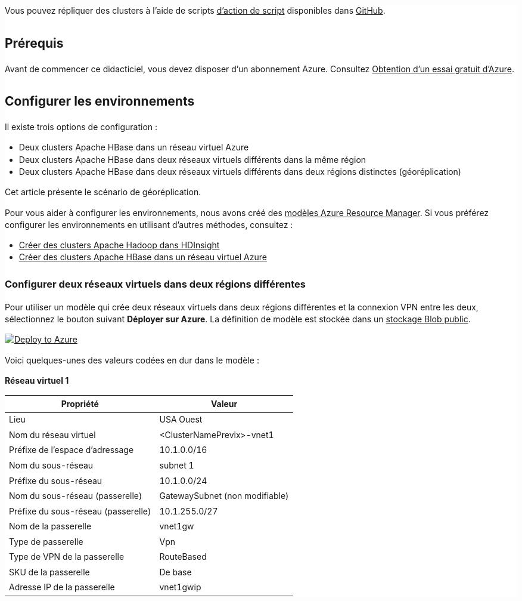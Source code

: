 Vous pouvez répliquer des clusters à l’aide de scripts [d’action de script](../hdinsight-hadoop-customize-cluster-linux.md) disponibles dans [GitHub](https://github.com/Azure/hbase-utils/tree/master/replication).

## <a name="prerequisites"></a>Prérequis
Avant de commencer ce didacticiel, vous devez disposer d’un abonnement Azure. Consultez [Obtention d’un essai gratuit d’Azure](https://azure.microsoft.com/documentation/videos/get-azure-free-trial-for-testing-hadoop-in-hdinsight/).

## <a name="set-up-the-environments"></a>Configurer les environnements

Il existe trois options de configuration :

- Deux clusters Apache HBase dans un réseau virtuel Azure
- Deux clusters Apache HBase dans deux réseaux virtuels différents dans la même région
- Deux clusters Apache HBase dans deux réseaux virtuels différents dans deux régions distinctes (géoréplication)

Cet article présente le scénario de géoréplication.

Pour vous aider à configurer les environnements, nous avons créé des [modèles Azure Resource Manager](../../azure-resource-manager/resource-group-overview.md). Si vous préférez configurer les environnements en utilisant d’autres méthodes, consultez :

- [Créer des clusters Apache Hadoop dans HDInsight](../hdinsight-hadoop-provision-linux-clusters.md)
- [Créer des clusters Apache HBase dans un réseau virtuel Azure](apache-hbase-provision-vnet.md)

### <a name="set-up-two-virtual-networks-in-two-different-regions"></a>Configurer deux réseaux virtuels dans deux régions différentes

Pour utiliser un modèle qui crée deux réseaux virtuels dans deux régions différentes et la connexion VPN entre les deux, sélectionnez le bouton suivant **Déployer sur Azure**. La définition de modèle est stockée dans un [stockage Blob public](https://hditutorialdata.blob.core.windows.net/hbaseha/azuredeploy.json).

<a href="https://portal.azure.com/#create/Microsoft.Template/uri/https%3A%2F%2Fhditutorialdata.blob.core.windows.net%2Fhbaseha%2Fazuredeploy.json" target="_blank"><img src="./media/apache-hbase-replication/deploy-to-azure.png" alt="Deploy to Azure"></a>

Voici quelques-unes des valeurs codées en dur dans le modèle :

**Réseau virtuel 1**

| Propriété | Valeur |
|----------|-------|
| Lieu | USA Ouest |
| Nom du réseau virtuel | &lt;ClusterNamePrevix>-vnet1 |
| Préfixe de l’espace d’adressage | 10.1.0.0/16 |
| Nom du sous-réseau | subnet 1 |
| Préfixe du sous-réseau | 10.1.0.0/24 |
| Nom du sous-réseau (passerelle) | GatewaySubnet (non modifiable) |
| Préfixe du sous-réseau (passerelle) | 10.1.255.0/27 |
| Nom de la passerelle | vnet1gw |
| Type de passerelle | Vpn |
| Type de VPN de la passerelle | RouteBased |
| SKU de la passerelle | De base |
| Adresse IP de la passerelle | vnet1gwip |
